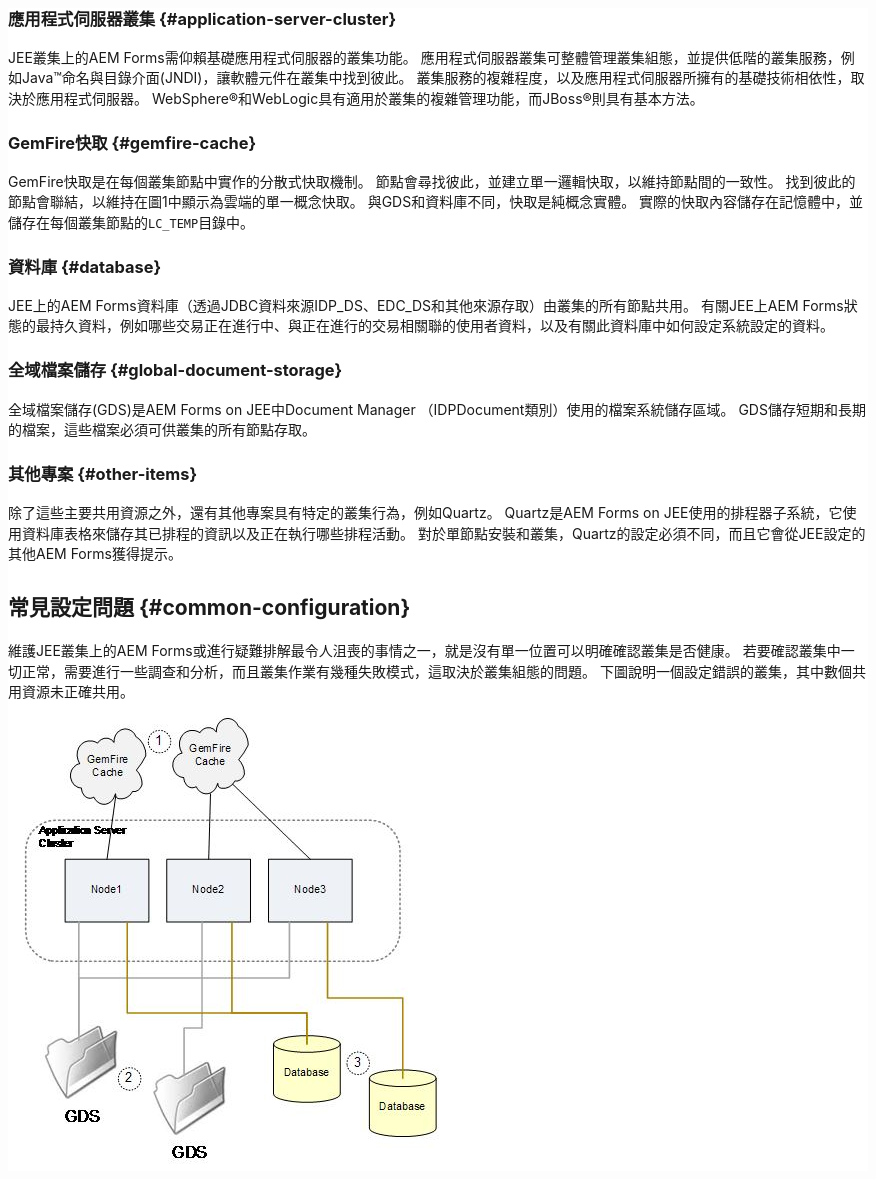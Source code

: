 
### 應用程式伺服器叢集 {#application-server-cluster}

JEE叢集上的AEM Forms需仰賴基礎應用程式伺服器的叢集功能。 應用程式伺服器叢集可整體管理叢集組態，並提供低階的叢集服務，例如Java™命名與目錄介面(JNDI)，讓軟體元件在叢集中找到彼此。 叢集服務的複雜程度，以及應用程式伺服器所擁有的基礎技術相依性，取決於應用程式伺服器。 WebSphere®和WebLogic具有適用於叢集的複雜管理功能，而JBoss®則具有基本方法。

### GemFire快取 {#gemfire-cache}

GemFire快取是在每個叢集節點中實作的分散式快取機制。 節點會尋找彼此，並建立單一邏輯快取，以維持節點間的一致性。 找到彼此的節點會聯結，以維持在圖1中顯示為雲端的單一概念快取。 與GDS和資料庫不同，快取是純概念實體。 實際的快取內容儲存在記憶體中，並儲存在每個叢集節點的`LC_TEMP`目錄中。

### 資料庫 {#database}

JEE上的AEM Forms資料庫（透過JDBC資料來源IDP_DS、EDC_DS和其他來源存取）由叢集的所有節點共用。 有關JEE上AEM Forms狀態的最持久資料，例如哪些交易正在進行中、與正在進行的交易相關聯的使用者資料，以及有關此資料庫中如何設定系統設定的資料。

### 全域檔案儲存 {#global-document-storage}

全域檔案儲存(GDS)是AEM Forms on JEE中Document Manager （IDPDocument類別）使用的檔案系統儲存區域。 GDS儲存短期和長期的檔案，這些檔案必須可供叢集的所有節點存取。

### 其他專案 {#other-items}

除了這些主要共用資源之外，還有其他專案具有特定的叢集行為，例如Quartz。 Quartz是AEM Forms on JEE使用的排程器子系統，它使用資料庫表格來儲存其已排程的資訊以及正在執行哪些排程活動。 對於單節點安裝和叢集，Quartz的設定必須不同，而且它會從JEE設定的其他AEM Forms獲得提示。

## 常見設定問題 {#common-configuration}

維護JEE叢集上的AEM Forms或進行疑難排解最令人沮喪的事情之一，就是沒有單一位置可以明確確認叢集是否健康。 若要確認叢集中一切正常，需要進行一些調查和分析，而且叢集作業有幾種失敗模式，這取決於叢集組態的問題。 下圖說明一個設定錯誤的叢集，其中數個共用資源未正確共用。

![設定錯誤的叢集](assets/bad-configuration-cluster.png)
